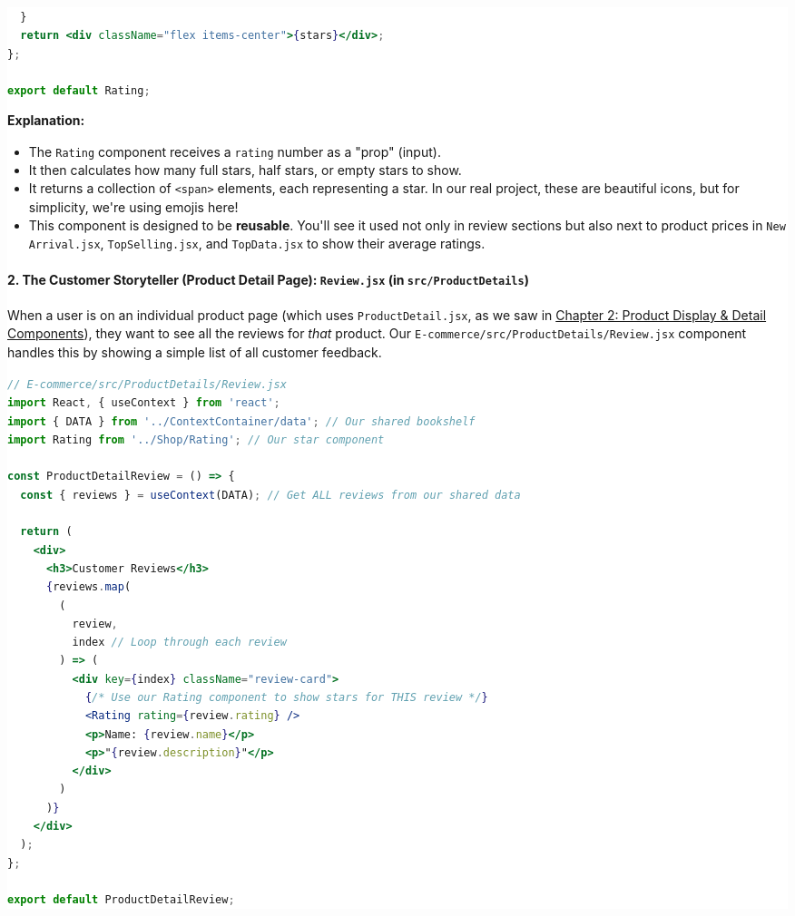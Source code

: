 ```jsx
  }
  return <div className="flex items-center">{stars}</div>;
};

export default Rating;
```

**Explanation:**

- The `Rating` component receives a `rating` number as a "prop" (input).
- It then calculates how many full stars, half stars, or empty stars to show.
- It returns a collection of `<span>` elements, each representing a star. In our real project, these are beautiful icons, but for simplicity, we're using emojis here!
- This component is designed to be **reusable**. You'll see it used not only in review sections but also next to product prices in `NewArrival.jsx`, `TopSelling.jsx`, and `TopData.jsx` to show their average ratings.

#### 2. The Customer Storyteller (Product Detail Page): `Review.jsx` (in `src/ProductDetails`)

When a user is on an individual product page (which uses `ProductDetail.jsx`, as we saw in [Chapter 2: Product Display & Detail Components](02_product_display___detail_components_.md)), they want to see all the reviews for _that_ product. Our `E-commerce/src/ProductDetails/Review.jsx` component handles this by showing a simple list of all customer feedback.

```jsx
// E-commerce/src/ProductDetails/Review.jsx
import React, { useContext } from 'react';
import { DATA } from '../ContextContainer/data'; // Our shared bookshelf
import Rating from '../Shop/Rating'; // Our star component

const ProductDetailReview = () => {
  const { reviews } = useContext(DATA); // Get ALL reviews from our shared data

  return (
    <div>
      <h3>Customer Reviews</h3>
      {reviews.map(
        (
          review,
          index // Loop through each review
        ) => (
          <div key={index} className="review-card">
            {/* Use our Rating component to show stars for THIS review */}
            <Rating rating={review.rating} />
            <p>Name: {review.name}</p>
            <p>"{review.description}"</p>
          </div>
        )
      )}
    </div>
  );
};

export default ProductDetailReview;
```
